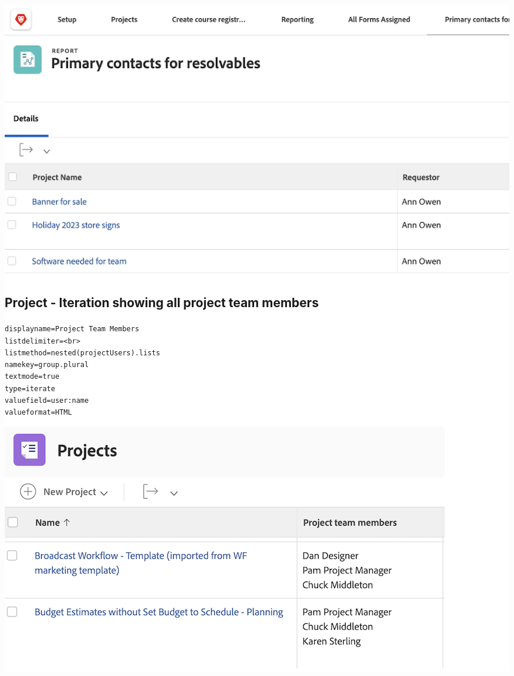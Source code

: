 ![A screen image showing primary contacts for resolvables](assets/primary-contacts-for-resolvables.png)

## Project - Iteration showing all project team members

```
displayname=Project Team Members
listdelimiter=<br>
listmethod=nested(projectUsers).lists
namekey=group.plural
textmode=true
type=iterate
valuefield=user:name
valueformat=HTML
```

![A screen image showing all project team members](assets/all-project-team-members.png)
